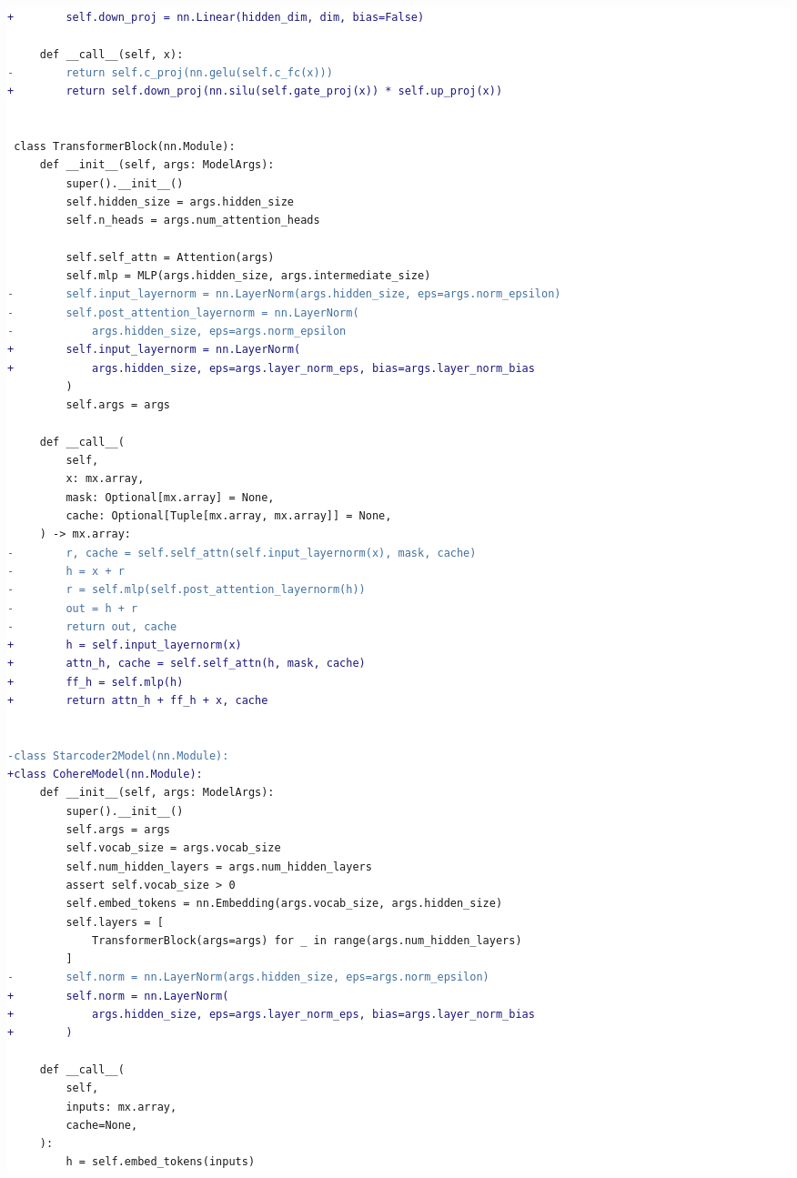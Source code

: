 ```diff
+        self.down_proj = nn.Linear(hidden_dim, dim, bias=False)
 
     def __call__(self, x):
-        return self.c_proj(nn.gelu(self.c_fc(x)))
+        return self.down_proj(nn.silu(self.gate_proj(x)) * self.up_proj(x))
 
 
 class TransformerBlock(nn.Module):
     def __init__(self, args: ModelArgs):
         super().__init__()
         self.hidden_size = args.hidden_size
         self.n_heads = args.num_attention_heads
 
         self.self_attn = Attention(args)
         self.mlp = MLP(args.hidden_size, args.intermediate_size)
-        self.input_layernorm = nn.LayerNorm(args.hidden_size, eps=args.norm_epsilon)
-        self.post_attention_layernorm = nn.LayerNorm(
-            args.hidden_size, eps=args.norm_epsilon
+        self.input_layernorm = nn.LayerNorm(
+            args.hidden_size, eps=args.layer_norm_eps, bias=args.layer_norm_bias
         )
         self.args = args
 
     def __call__(
         self,
         x: mx.array,
         mask: Optional[mx.array] = None,
         cache: Optional[Tuple[mx.array, mx.array]] = None,
     ) -> mx.array:
-        r, cache = self.self_attn(self.input_layernorm(x), mask, cache)
-        h = x + r
-        r = self.mlp(self.post_attention_layernorm(h))
-        out = h + r
-        return out, cache
+        h = self.input_layernorm(x)
+        attn_h, cache = self.self_attn(h, mask, cache)
+        ff_h = self.mlp(h)
+        return attn_h + ff_h + x, cache
 
 
-class Starcoder2Model(nn.Module):
+class CohereModel(nn.Module):
     def __init__(self, args: ModelArgs):
         super().__init__()
         self.args = args
         self.vocab_size = args.vocab_size
         self.num_hidden_layers = args.num_hidden_layers
         assert self.vocab_size > 0
         self.embed_tokens = nn.Embedding(args.vocab_size, args.hidden_size)
         self.layers = [
             TransformerBlock(args=args) for _ in range(args.num_hidden_layers)
         ]
-        self.norm = nn.LayerNorm(args.hidden_size, eps=args.norm_epsilon)
+        self.norm = nn.LayerNorm(
+            args.hidden_size, eps=args.layer_norm_eps, bias=args.layer_norm_bias
+        )
 
     def __call__(
         self,
         inputs: mx.array,
         cache=None,
     ):
         h = self.embed_tokens(inputs)
```